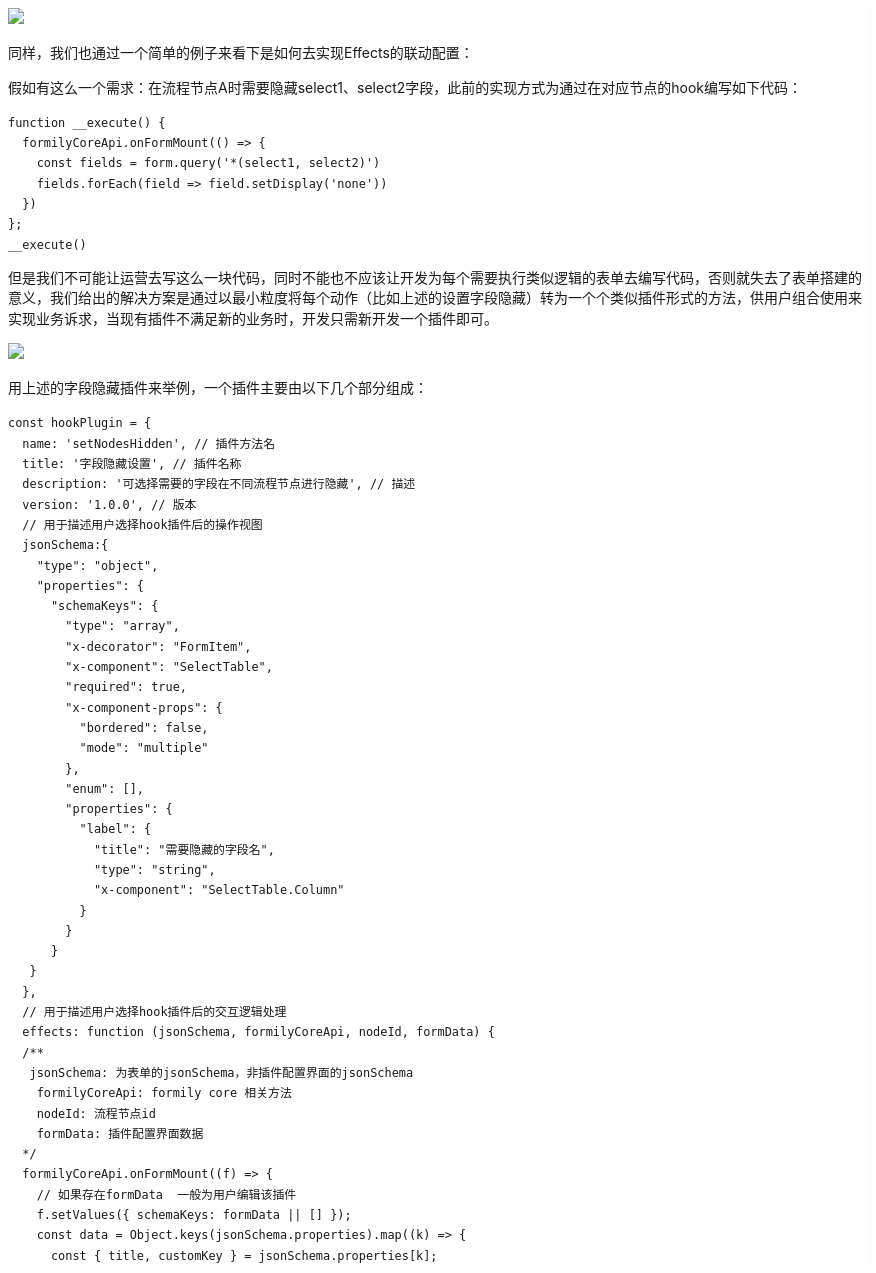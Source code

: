 ![](https://mmbiz.qpic.cn/sz_mmbiz_jpg/TpB2QHJbiaicFduwpFyvNCSbReyZ1kCz8ZWSSLCWwT09BlHybU2lAVPT4NPjfEI0j4GrnzJyYoLDGibFnKeasQ3pA/640?wx_fmt=jpeg&from=appmsg)

同样，我们也通过一个简单的例子来看下是如何去实现Effects的联动配置：

假如有这么一个需求：在流程节点A时需要隐藏select1、select2字段，此前的实现方式为通过在对应节点的hook编写如下代码：

    
    
    function __execute() {  
      formilyCoreApi.onFormMount(() => {  
        const fields = form.query('*(select1, select2)')  
        fields.forEach(field => field.setDisplay('none'))  
      })  
    };   
    __execute()  
    

但是我们不可能让运营去写这么一块代码，同时不能也不应该让开发为每个需要执行类似逻辑的表单去编写代码，否则就失去了表单搭建的意义，我们给出的解决方案是通过以最小粒度将每个动作（比如上述的设置字段隐藏）转为一个个类似插件形式的方法，供用户组合使用来实现业务诉求，当现有插件不满足新的业务时，开发只需新开发一个插件即可。

![](https://mmbiz.qpic.cn/sz_mmbiz_jpg/TpB2QHJbiaicFduwpFyvNCSbReyZ1kCz8Z7njHgk8IPWfPlBdL23FCtgIP3RpSx6LiaI4yrLAv0iaMT0BkX5YB4ZhA/640?wx_fmt=jpeg&from=appmsg)

用上述的字段隐藏插件来举例，一个插件主要由以下几个部分组成：

    
    
    const hookPlugin = {  
      name: 'setNodesHidden', // 插件方法名  
      title: '字段隐藏设置', // 插件名称  
      description: '可选择需要的字段在不同流程节点进行隐藏', // 描述  
      version: '1.0.0', // 版本  
      // 用于描述用户选择hook插件后的操作视图  
      jsonSchema:{  
        "type": "object",  
        "properties": {  
          "schemaKeys": {  
            "type": "array",  
            "x-decorator": "FormItem",  
            "x-component": "SelectTable",  
            "required": true,  
            "x-component-props": {  
              "bordered": false,  
              "mode": "multiple"  
            },  
            "enum": [],  
            "properties": {  
              "label": {  
                "title": "需要隐藏的字段名",  
                "type": "string",  
                "x-component": "SelectTable.Column"  
              }  
            }  
          }  
       }  
      },  
      // 用于描述用户选择hook插件后的交互逻辑处理  
      effects: function (jsonSchema, formilyCoreApi, nodeId, formData) {  
      /**  
       jsonSchema: 为表单的jsonSchema，非插件配置界面的jsonSchema  
        formilyCoreApi: formily core 相关方法  
        nodeId: 流程节点id  
        formData: 插件配置界面数据  
      */  
      formilyCoreApi.onFormMount((f) => {  
        // 如果存在formData  一般为用户编辑该插件  
        f.setValues({ schemaKeys: formData || [] });  
        const data = Object.keys(jsonSchema.properties).map((k) => {  
          const { title, customKey } = jsonSchema.properties[k];  